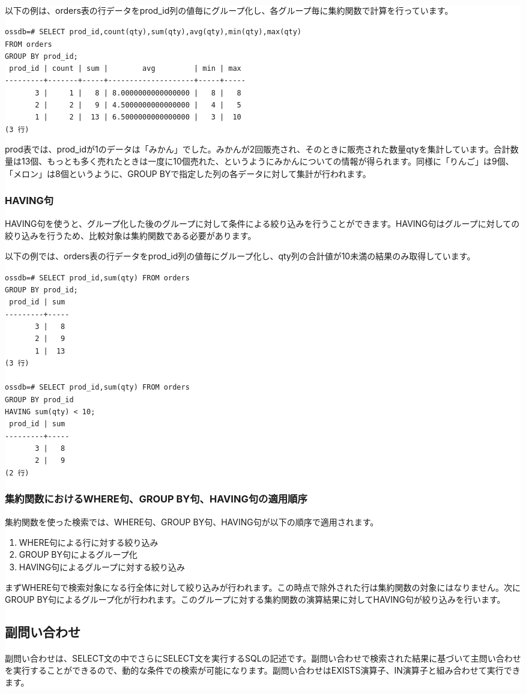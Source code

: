 以下の例は、orders表の行データをprod_id列の値毎にグループ化し、各グループ毎に集約関数で計算を行っています。

```
ossdb=# SELECT prod_id,count(qty),sum(qty),avg(qty),min(qty),max(qty)
FROM orders
GROUP BY prod_id;
 prod_id | count | sum |        avg         | min | max
---------+-------+-----+--------------------+-----+-----
       3 |     1 |   8 | 8.0000000000000000 |   8 |   8
       2 |     2 |   9 | 4.5000000000000000 |   4 |   5
       1 |     2 |  13 | 6.5000000000000000 |   3 |  10
(3 行)
```
prod表では、prod_idが1のデータは「みかん」でした。みかんが2回販売され、そのときに販売された数量qtyを集計しています。合計数量は13個、もっとも多く売れたときは一度に10個売れた、というようにみかんについての情報が得られます。同様に「りんご」は9個、「メロン」は8個というように、GROUP BYで指定した列の各データに対して集計が行われます。

### HAVING句
HAVING句を使うと、グループ化した後のグループに対して条件による絞り込みを行うことができます。HAVING句はグループに対しての絞り込みを行うため、比較対象は集約関数である必要があります。

以下の例では、orders表の行データをprod_id列の値毎にグループ化し、qty列の合計値が10未満の結果のみ取得しています。
```
ossdb=# SELECT prod_id,sum(qty) FROM orders
GROUP BY prod_id;
 prod_id | sum
---------+-----
       3 |   8
       2 |   9
       1 |  13
(3 行)

ossdb=# SELECT prod_id,sum(qty) FROM orders
GROUP BY prod_id
HAVING sum(qty) < 10;
 prod_id | sum
---------+-----
       3 |   8
       2 |   9
(2 行)
```

### 集約関数におけるWHERE句、GROUP BY句、HAVING句の適用順序
集約関数を使った検索では、WHERE句、GROUP BY句、HAVING句が以下の順序で適用されます。

1. WHERE句による行に対する絞り込み
2. GROUP BY句によるグループ化
3. HAVING句によるグループに対する絞り込み

まずWHERE句で検索対象になる行全体に対して絞り込みが行われます。この時点で除外された行は集約関数の対象にはなりません。次にGROUP BY句によるグループ化が行われます。このグループに対する集約関数の演算結果に対してHAVING句が絞り込みを行います。

## 副問い合わせ
副問い合わせは、SELECT文の中でさらにSELECT文を実行するSQLの記述です。副問い合わせで検索された結果に基づいて主問い合わせを実行することができるので、動的な条件での検索が可能になります。副問い合わせはEXISTS演算子、IN演算子と組み合わせて実行できます。
